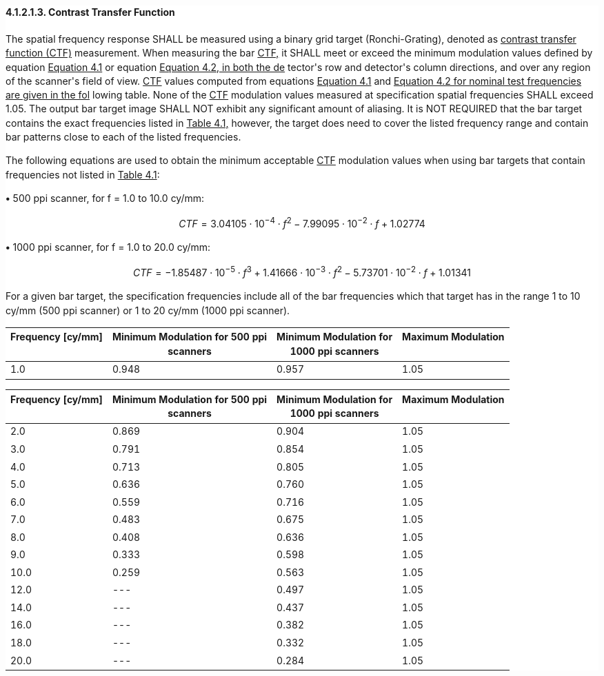 #### **4.1.2.1.3. Contrast Transfer Function**

The spatial frequency response SHALL be measured using a binary grid target (Ronchi-Grating), denoted as [contrast transfer function \(CTF\)](#page-51-13) measurement. When measuring the bar [CTF,](#page-51-13) it SHALL meet or exceed the minimum modulation values defined by equation [Equation 4.1](#page-23-0) or equation [Equation 4.2, in both the de](#page-23-1) tector's row and detector's column directions, and over any region of the scanner's field of view. [CTF](#page-51-13) values computed from equations [Equation 4.1](#page-23-0) and [Equation 4.2 for nominal test frequencies are given in the fol](#page-23-1) lowing table. None of the [CTF](#page-51-13) modulation values measured at specification spatial frequencies SHALL exceed 1.05. The output bar target image SHALL NOT exhibit any significant amount of aliasing. It is NOT REQUIRED that the bar target contains the exact frequencies listed in [Table 4.1,](#page-23-2) however, the target does need to cover the listed frequency range and contain bar patterns close to each of the listed frequencies.

The following equations are used to obtain the minimum acceptable [CTF](#page-51-13) modulation values when using bar targets that contain frequencies not listed in [Table 4.1](#page-23-2):

<span id="page-23-0"></span>**•** 500 ppi scanner, for f = 1.0 to 10.0 cy/mm:

$$CTF = 3.04105 \cdot 10^{-4} \cdot f^2 - 7.99095 \cdot 10^{-2} \cdot f + 1.02774 \tag{4.1}$$

<span id="page-23-1"></span>**•** 1000 ppi scanner, for f = 1.0 to 20.0 cy/mm:

$$CTF = -1.85487 \cdot 10^{-5} \cdot f^3 + 1.41666 \cdot 10^{-3} \cdot f^2 - 5.73701 \cdot 10^{-2} \cdot f + 1.01341 \tag{4.2}$$

For a given bar target, the specification frequencies include all of the bar frequencies which that target has in the range 1 to 10 cy/mm (500 ppi scanner) or 1 to 20 cy/mm (1000 ppi scanner).

<span id="page-23-2"></span>

| Frequency [cy/mm] | Minimum Modulation for 500 ppi<br>scanners | Minimum Modulation for<br>1000 ppi scanners | Maximum Modulation |
|-------------------|--------------------------------------------|---------------------------------------------|--------------------|
| 1.0               | 0.948                                      | 0.957                                       | 1.05               |

| Frequency [cy/mm] | Minimum Modulation for 500 ppi<br>scanners | Minimum Modulation for<br>1000 ppi scanners | Maximum Modulation |
|-------------------|--------------------------------------------|---------------------------------------------|--------------------|
| 2.0               | 0.869                                      | 0.904                                       | 1.05               |
| 3.0               | 0.791                                      | 0.854                                       | 1.05               |
| 4.0               | 0.713                                      | 0.805                                       | 1.05               |
| 5.0               | 0.636                                      | 0.760                                       | 1.05               |
| 6.0               | 0.559                                      | 0.716                                       | 1.05               |
| 7.0               | 0.483                                      | 0.675                                       | 1.05               |
| 8.0               | 0.408                                      | 0.636                                       | 1.05               |
| 9.0               | 0.333                                      | 0.598                                       | 1.05               |
| 10.0              | 0.259                                      | 0.563                                       | 1.05               |
| 12.0              | ---                                        | 0.497                                       | 1.05               |
| 14.0              | ---                                        | 0.437                                       | 1.05               |
| 16.0              | ---                                        | 0.382                                       | 1.05               |
| 18.0              | ---                                        | 0.332                                       | 1.05               |
| 20.0              | ---                                        | 0.284                                       | 1.05               |
